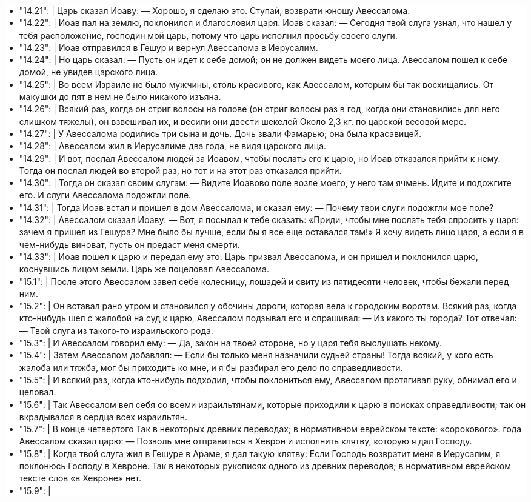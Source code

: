   - "14.21": |
      Царь сказал Иоаву:  — Хорошо, я сделаю это. Ступай, возврати юношу Авессалома.
  - "14.22": |
      Иоав пал на землю, поклонился и благословил царя. Иоав сказал:  — Сегодня твой слуга узнал, что нашел у тебя расположение, господин мой царь, потому что царь исполнил просьбу своего слуги.
  - "14.23": |
      Иоав отправился в Гешур и вернул Авессалома в Иерусалим.
  - "14.24": |
      Но царь сказал:  — Пусть он идет к себе домой; он не должен видеть моего лица.  Авессалом пошел к себе домой, не увидев царского лица.
  - "14.25": |
      Во всем Израиле не было мужчины, столь красивого, как Авессалом, которым бы так восхищались. От макушки до пят в нем не было никакого изъяна.
  - "14.26": |
      Всякий раз, когда он стриг волосы на голове (он стриг волосы раз в год, когда они становились для него слишком тяжелы), он взвешивал их, и весили они двести шекелей<span class="notespan"><span class="marginnote note" label="note-55"> Около 2,3 кг.        </span></span> по царской весовой мере.
  - "14.27": |
      У Авессалома родились три сына и дочь. Дочь звали Фамарью; она была красавицей.
  - "14.28": |
      Авессалом жил в Иерусалиме два года, не видя царского лица.
  - "14.29": |
      И вот, послал Авессалом людей за Иоавом, чтобы послать его к царю, но Иоав отказался прийти к нему. Тогда он послал людей во второй раз, но тот и на этот раз отказался прийти.
  - "14.30": |
      Тогда он сказал своим слугам:  — Видите Иоавово поле возле моего, у него там ячмень. Идите и подожгите его.  И слуги Авессалома подожгли поле.
  - "14.31": |
      Тогда Иоав встал и пришел в дом Авессалома, и сказал ему:  — Почему твои слуги подожгли мое поле?
  - "14.32": |
      Авессалом сказал Иоаву:  — Вот, я посылал к тебе сказать: «Приди, чтобы мне послать тебя спросить у царя: зачем я пришел из Гешура? Мне было бы лучше, если бы я все еще оставался там!» Я хочу видеть лицо царя, а если я в чем-нибудь виноват, пусть он предаст меня смерти.
  - "14.33": |
      Иоав пошел к царю и передал ему это. Царь призвал Авессалома, и он пришел и поклонился царю, коснувшись лицом земли. Царь же поцеловал Авессалома.  
  - "15.1": |
      После этого Авессалом завел себе колесницу, лошадей и свиту из пятидесяти человек, чтобы бежали перед ним.
  - "15.2": |
      Он вставал рано утром и становился у обочины дороги, которая вела к городским воротам. Всякий раз, когда кто-нибудь шел с жалобой на суд к царю, Авессалом подзывал его и спрашивал:  — Из какого ты города?  Тот отвечал:  — Твой слуга из такого-то израильского рода.
  - "15.3": |
      И Авессалом говорил ему:  — Да, закон на твоей стороне, но у царя тебя выслушать некому.
  - "15.4": |
      Затем Авессалом добавлял:  — Если бы только меня назначили судьей страны! Тогда всякий, у кого есть жалоба или тяжба, мог бы приходить ко мне, и я бы разбирал его дело по справедливости.
  - "15.5": |
      И всякий раз, когда кто-нибудь подходил, чтобы поклониться ему, Авессалом протягивал руку, обнимал его и целовал.
  - "15.6": |
      Так Авессалом вел себя со всеми израильтянами, которые приходили к царю в поисках справедливости; так он вкрадывался в сердца всех израильтян.
  - "15.7": |
      В конце четвертого<span class="notespan"><span class="marginnote note" label="note-56"> Так в некоторых древних переводах; в нормативном еврейском тексте: «сорокового».</span></span> года Авессалом сказал царю:  — Позволь мне отправиться в Хеврон и исполнить клятву, которую я дал Господу.
  - "15.8": |
      Когда твой слуга жил в Гешуре в Араме, я дал такую клятву: Если Господь возвратит меня в Иерусалим, я поклонюсь Господу в Хевроне.<span class="notespan"><span class="marginnote note" label="note-57"> Так в некоторых рукописях одного из древних переводов; в нормативном еврейском тексте слов «в Хевроне» нет.</span></span>
  - "15.9": |